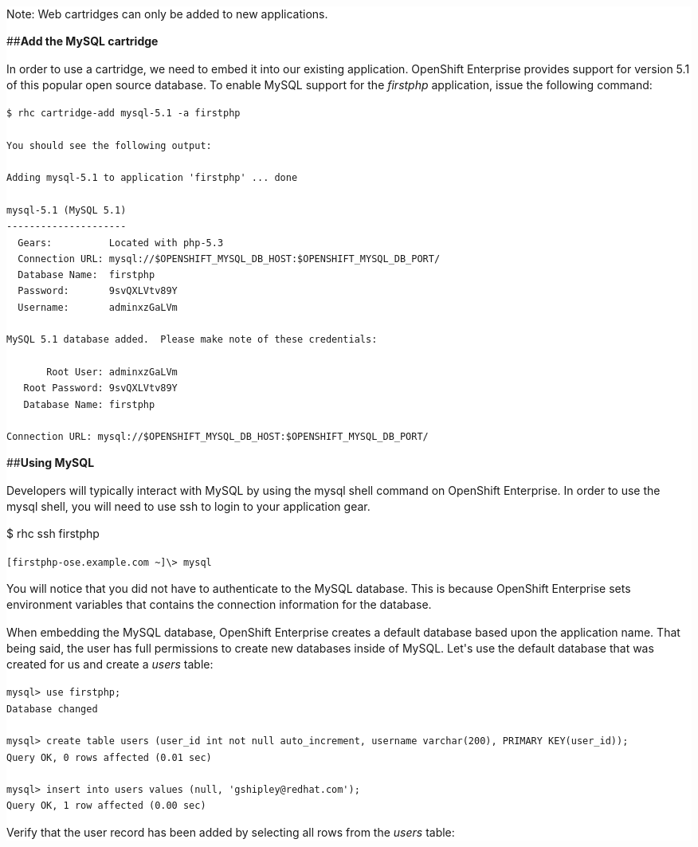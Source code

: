   Note: Web cartridges can only be added to new applications.
	

##**Add the MySQL cartridge**

In order to use a cartridge, we need to embed it into our existing application.  OpenShift Enterprise provides support for version 5.1 of this popular open source database.  To enable MySQL support for the *firstphp* application, issue the following command:

	$ rhc cartridge-add mysql-5.1 -a firstphp
	
	You should see the following output:

	Adding mysql-5.1 to application 'firstphp' ... done

	mysql-5.1 (MySQL 5.1)
	---------------------
	  Gears:          Located with php-5.3
	  Connection URL: mysql://$OPENSHIFT_MYSQL_DB_HOST:$OPENSHIFT_MYSQL_DB_PORT/
	  Database Name:  firstphp
	  Password:       9svQXLVtv89Y
	  Username:       adminxzGaLVm

	MySQL 5.1 database added.  Please make note of these credentials:

	       Root User: adminxzGaLVm
	   Root Password: 9svQXLVtv89Y
	   Database Name: firstphp

	Connection URL: mysql://$OPENSHIFT_MYSQL_DB_HOST:$OPENSHIFT_MYSQL_DB_PORT/
	
##**Using MySQL**

Developers will typically interact with MySQL by using the mysql shell command
on OpenShift Enterprise.  In order to use the mysql shell, you will need to use
ssh to login to your application gear.  

$ rhc ssh firstphp

	[firstphp-ose.example.com ~]\> mysql
	
You will notice that you did not have to authenticate to the MySQL database.  This is because OpenShift Enterprise sets environment variables that contains the connection information for the database. 

When embedding the MySQL database, OpenShift Enterprise creates a default database based upon the application name.  That being said, the user has full permissions to create new databases inside of MySQL.  Let's use the default database that was created for us and create a *users* table:

	mysql> use firstphp;
	Database changed
	
	mysql> create table users (user_id int not null auto_increment, username varchar(200), PRIMARY KEY(user_id));
	Query OK, 0 rows affected (0.01 sec)

	mysql> insert into users values (null, 'gshipley@redhat.com');
	Query OK, 1 row affected (0.00 sec)
	
Verify that the user record has been added by selecting all rows from the *users* table:
